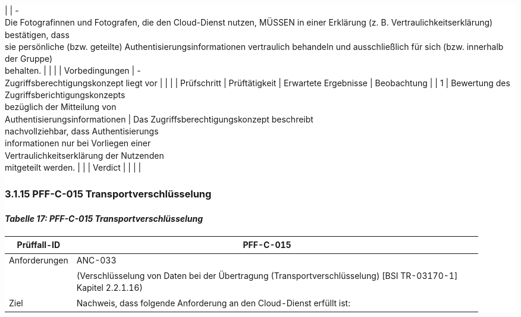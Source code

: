 |                | -<br>Die Fotografinnen und Fotografen, die den Cloud-Dienst nutzen, MÜSSEN in einer Erklärung (z. B. Vertraulichkeitserklärung) bestätigen, dass<br>sie persönliche (bzw. geteilte) Authentisierungsinformationen vertraulich behandeln und ausschließlich für sich (bzw. innerhalb der Gruppe)<br>behalten. |                                                                                                                                                                                                 |             |
| Vorbedingungen | -<br>Zugriffsberechtigungskonzept liegt vor                                                                                                                                                                                                                                                                  |                                                                                                                                                                                                 |             |
| Prüfschritt    | Prüftätigkeit                                                                                                                                                                                                                                                                                                | Erwartete Ergebnisse                                                                                                                                                                            | Beobachtung |
| 1              | Bewertung des Zugriffsberichtigungskonzepts<br>bezüglich der Mitteilung von<br>Authentisierungsinformationen                                                                                                                                                                                                 | Das Zugriffsberechtigungskonzept beschreibt<br>nachvollziehbar, dass Authentisierungs<br>informationen nur bei Vorliegen einer<br>Vertraulichkeitserklärung der Nutzenden<br>mitgeteilt werden. |             |
| Verdict        |                                                                                                                                                                                                                                                                                                              |                                                                                                                                                                                                 |             |

### 3.1.15 PFF-C-015 Transportverschlüsselung

#### *Tabelle 17: PFF-C-015 Transportverschlüsselung*

<span id="page-33-0"></span>

| Prüffall-ID    | PFF-C-015                                                                                                                                                                                                                         |                                                                                                                                                                                                                                                                                         |             |
|----------------|-----------------------------------------------------------------------------------------------------------------------------------------------------------------------------------------------------------------------------------|-----------------------------------------------------------------------------------------------------------------------------------------------------------------------------------------------------------------------------------------------------------------------------------------|-------------|
| Anforderungen  | ANC-033                                                                                                                                                                                                                           |                                                                                                                                                                                                                                                                                         |             |
|                | (Verschlüsselung von Daten bei der Übertragung (Transportverschlüsselung) [BSI TR-03170-1]<br>Kapitel 2.2.1.16)                                                                                                                   |                                                                                                                                                                                                                                                                                         |             |
| Ziel           | Nachweis, dass folgende Anforderung an den Cloud-Dienst erfüllt ist:                                                                                                                                                              |                                                                                                                                                                                                                                                                                         |             |
